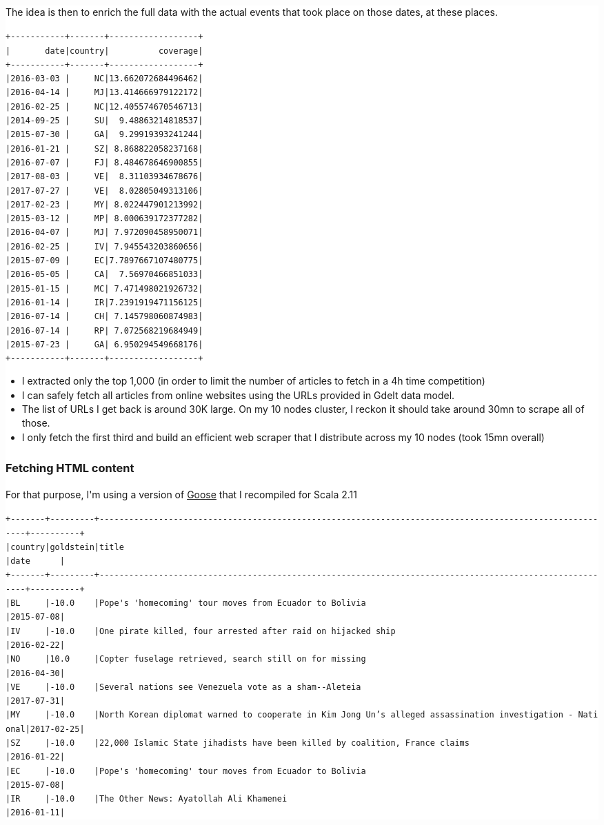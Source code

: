 The idea is then to enrich the full data with the actual events that took place on those dates, at these places. 

```
+-----------+-------+------------------+
|       date|country|          coverage|
+-----------+-------+------------------+
|2016-03-03 |     NC|13.662072684496462|
|2016-04-14 |     MJ|13.414666979122172|
|2016-02-25 |     NC|12.405574670546713|
|2014-09-25 |     SU|  9.48863214818537|
|2015-07-30 |     GA|  9.29919393241244|
|2016-01-21 |     SZ| 8.868822058237168|
|2016-07-07 |     FJ| 8.484678646900855|
|2017-08-03 |     VE|  8.31103934678676|
|2017-07-27 |     VE|  8.02805049313106|
|2017-02-23 |     MY| 8.022447901213992|
|2015-03-12 |     MP| 8.000639172377282|
|2016-04-07 |     MJ| 7.972090458950071|
|2016-02-25 |     IV| 7.945543203860656|
|2015-07-09 |     EC|7.7897667107480775|
|2016-05-05 |     CA|  7.56970466851033|
|2015-01-15 |     MC| 7.471498021926732|
|2016-01-14 |     IR|7.2391919471156125|
|2016-07-14 |     CH| 7.145798060874983|
|2016-07-14 |     RP| 7.072568219684949|
|2015-07-23 |     GA| 6.950294549668176|
+-----------+-------+------------------+
```

- I extracted only the top 1,000 (in order to limit the number of articles to fetch in a 4h time competition)
- I can safely fetch all articles from online websites using the URLs provided in Gdelt data model. 
- The list of URLs I get back is around 30K large. On my 10 nodes cluster, I reckon it should take around 30mn to scrape all of those. 
- I only fetch the first third and build an efficient web scraper that I distribute across my 10 nodes (took 15mn overall)

### Fetching HTML content

For that purpose, I'm using a version of [Goose](https://github.com/GravityLabs/goose/wiki) that I recompiled for Scala 2.11

```
+-------+---------+---------------------------------------------------------------------------------------------------------+----------+
|country|goldstein|title                                                                                                    |date      |
+-------+---------+---------------------------------------------------------------------------------------------------------+----------+
|BL     |-10.0    |Pope's 'homecoming' tour moves from Ecuador to Bolivia                                                   |2015-07-08|
|IV     |-10.0    |One pirate killed, four arrested after raid on hijacked ship                                             |2016-02-22|
|NO     |10.0     |Copter fuselage retrieved, search still on for missing                                                   |2016-04-30|
|VE     |-10.0    |Several nations see Venezuela vote as a sham--Aleteia                                                    |2017-07-31|
|MY     |-10.0    |North Korean diplomat warned to cooperate in Kim Jong Un’s alleged assassination investigation - National|2017-02-25|
|SZ     |-10.0    |22,000 Islamic State jihadists have been killed by coalition, France claims                              |2016-01-22|
|EC     |-10.0    |Pope's 'homecoming' tour moves from Ecuador to Bolivia                                                   |2015-07-08|
|IR     |-10.0    |The Other News: Ayatollah Ali Khamenei                                                                   |2016-01-11|
```
